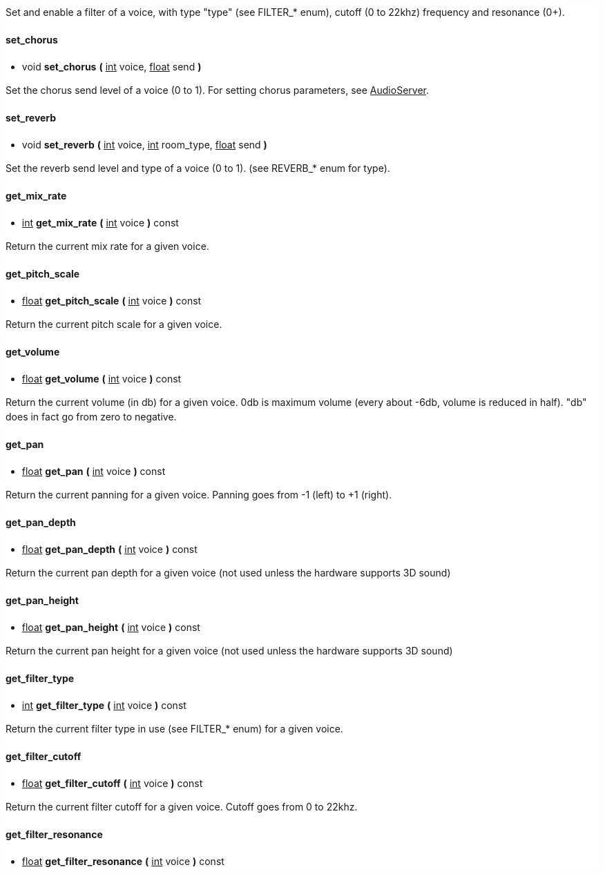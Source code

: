 Set and enable a filter of a voice, with type "type" (see FILTER_* enum), cutoff (0 to 22khz) frequency and resonance (0+).

#### <a name="set_chorus">set_chorus</a>
  * void  **set&#95;chorus**  **(** [int](class_int) voice, [float](class_float) send  **)**

Set the chorus send level of a voice (0 to 1). For setting chorus parameters, see [AudioServer](class_audioserver).

#### <a name="set_reverb">set_reverb</a>
  * void  **set&#95;reverb**  **(** [int](class_int) voice, [int](class_int) room_type, [float](class_float) send  **)**

Set the reverb send level and type of a voice  (0 to 1). (see REVERB_* enum for type).

#### <a name="get_mix_rate">get_mix_rate</a>
  * [int](class_int)  **get&#95;mix&#95;rate**  **(** [int](class_int) voice  **)** const

Return the current mix rate for a given voice.

#### <a name="get_pitch_scale">get_pitch_scale</a>
  * [float](class_float)  **get&#95;pitch&#95;scale**  **(** [int](class_int) voice  **)** const

Return the current pitch scale for a given voice.

#### <a name="get_volume">get_volume</a>
  * [float](class_float)  **get&#95;volume**  **(** [int](class_int) voice  **)** const

Return the current volume (in db) for a given voice. 0db is maximum volume (every about -6db, volume is reduced in half). "db" does in fact go from zero to negative.

#### <a name="get_pan">get_pan</a>
  * [float](class_float)  **get&#95;pan**  **(** [int](class_int) voice  **)** const

Return the current panning for a given voice. Panning goes from -1 (left) to +1 (right).

#### <a name="get_pan_depth">get_pan_depth</a>
  * [float](class_float)  **get&#95;pan&#95;depth**  **(** [int](class_int) voice  **)** const

Return the current pan depth for a given voice (not used unless the hardware supports 3D sound)

#### <a name="get_pan_height">get_pan_height</a>
  * [float](class_float)  **get&#95;pan&#95;height**  **(** [int](class_int) voice  **)** const

Return the current pan height for a given voice (not used unless the hardware supports 3D sound)

#### <a name="get_filter_type">get_filter_type</a>
  * [int](class_int)  **get&#95;filter&#95;type**  **(** [int](class_int) voice  **)** const

Return the current filter type in use (see FILTER_* enum) for a given voice.

#### <a name="get_filter_cutoff">get_filter_cutoff</a>
  * [float](class_float)  **get&#95;filter&#95;cutoff**  **(** [int](class_int) voice  **)** const

Return the current filter cutoff for a given voice. Cutoff goes from 0 to 22khz.

#### <a name="get_filter_resonance">get_filter_resonance</a>
  * [float](class_float)  **get&#95;filter&#95;resonance**  **(** [int](class_int) voice  **)** const
